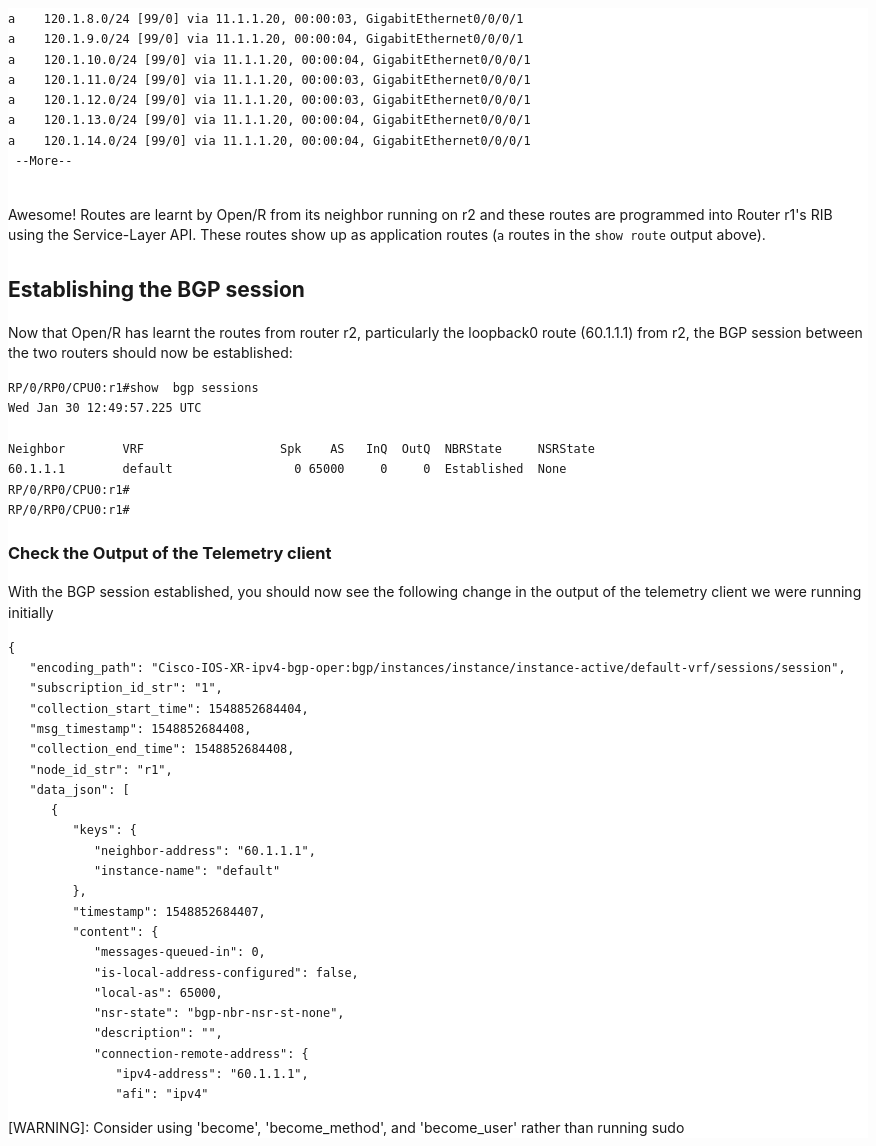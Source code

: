```
a    120.1.8.0/24 [99/0] via 11.1.1.20, 00:00:03, GigabitEthernet0/0/0/1
a    120.1.9.0/24 [99/0] via 11.1.1.20, 00:00:04, GigabitEthernet0/0/0/1
a    120.1.10.0/24 [99/0] via 11.1.1.20, 00:00:04, GigabitEthernet0/0/0/1
a    120.1.11.0/24 [99/0] via 11.1.1.20, 00:00:03, GigabitEthernet0/0/0/1
a    120.1.12.0/24 [99/0] via 11.1.1.20, 00:00:03, GigabitEthernet0/0/0/1
a    120.1.13.0/24 [99/0] via 11.1.1.20, 00:00:04, GigabitEthernet0/0/0/1
a    120.1.14.0/24 [99/0] via 11.1.1.20, 00:00:04, GigabitEthernet0/0/0/1
 --More-- 


```

Awesome! Routes are learnt by Open/R from its neighbor running on r2 and these routes are programmed into Router r1's RIB using the Service-Layer API. These routes show up as application routes (`a` routes in the `show route` output above).


## Establishing the BGP session


Now that Open/R has learnt the routes from router r2, particularly the loopback0 route (60.1.1.1) from r2, the BGP session between the two routers should now be established:

```
RP/0/RP0/CPU0:r1#show  bgp sessions 
Wed Jan 30 12:49:57.225 UTC

Neighbor        VRF                   Spk    AS   InQ  OutQ  NBRState     NSRState
60.1.1.1        default                 0 65000     0     0  Established  None
RP/0/RP0/CPU0:r1#
RP/0/RP0/CPU0:r1#

```


### Check the Output of the Telemetry client 


With the BGP session established, you should now see the following change in the output of the telemetry client we were running initially


```
{
   "encoding_path": "Cisco-IOS-XR-ipv4-bgp-oper:bgp/instances/instance/instance-active/default-vrf/sessions/session", 
   "subscription_id_str": "1", 
   "collection_start_time": 1548852684404, 
   "msg_timestamp": 1548852684408, 
   "collection_end_time": 1548852684408, 
   "node_id_str": "r1", 
   "data_json": [
      {
         "keys": {
            "neighbor-address": "60.1.1.1", 
            "instance-name": "default"
         }, 
         "timestamp": 1548852684407, 
         "content": {
            "messages-queued-in": 0, 
            "is-local-address-configured": false, 
            "local-as": 65000, 
            "nsr-state": "bgp-nbr-nsr-st-none", 
            "description": "", 
            "connection-remote-address": {
               "ipv4-address": "60.1.1.1", 
               "afi": "ipv4"
```

 [WARNING]: Consider using 'become', 'become_method', and 'become_user' rather than running sudo